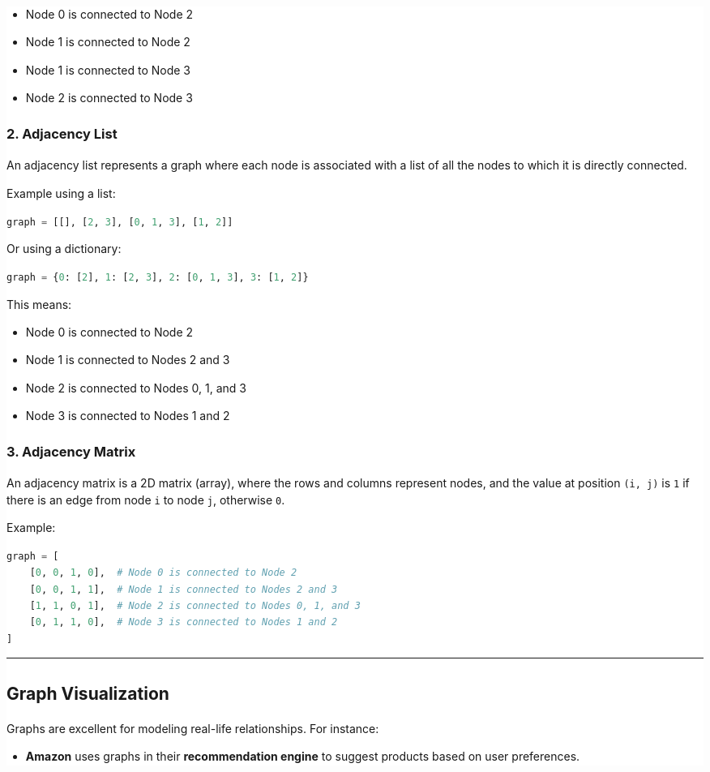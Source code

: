 - Node 0 is connected to Node 2
    
- Node 1 is connected to Node 2
    
- Node 1 is connected to Node 3
    
- Node 2 is connected to Node 3
    

### **2. Adjacency List**

An adjacency list represents a graph where each node is associated with a list of all the nodes to which it is directly connected.

Example using a list:

```python
graph = [[], [2, 3], [0, 1, 3], [1, 2]]
```

Or using a dictionary:

```python
graph = {0: [2], 1: [2, 3], 2: [0, 1, 3], 3: [1, 2]}
```

This means:

- Node 0 is connected to Node 2
    
- Node 1 is connected to Nodes 2 and 3
    
- Node 2 is connected to Nodes 0, 1, and 3
    
- Node 3 is connected to Nodes 1 and 2
    

### **3. Adjacency Matrix**

An adjacency matrix is a 2D matrix (array), where the rows and columns represent nodes, and the value at position `(i, j)` is `1` if there is an edge from node `i` to node `j`, otherwise `0`.

Example:

```python
graph = [
    [0, 0, 1, 0],  # Node 0 is connected to Node 2
    [0, 0, 1, 1],  # Node 1 is connected to Nodes 2 and 3
    [1, 1, 0, 1],  # Node 2 is connected to Nodes 0, 1, and 3
    [0, 1, 1, 0],  # Node 3 is connected to Nodes 1 and 2
]
```

---

## **Graph Visualization**

Graphs are excellent for modeling real-life relationships. For instance:

- **Amazon** uses graphs in their **recommendation engine** to suggest products based on user preferences.
    